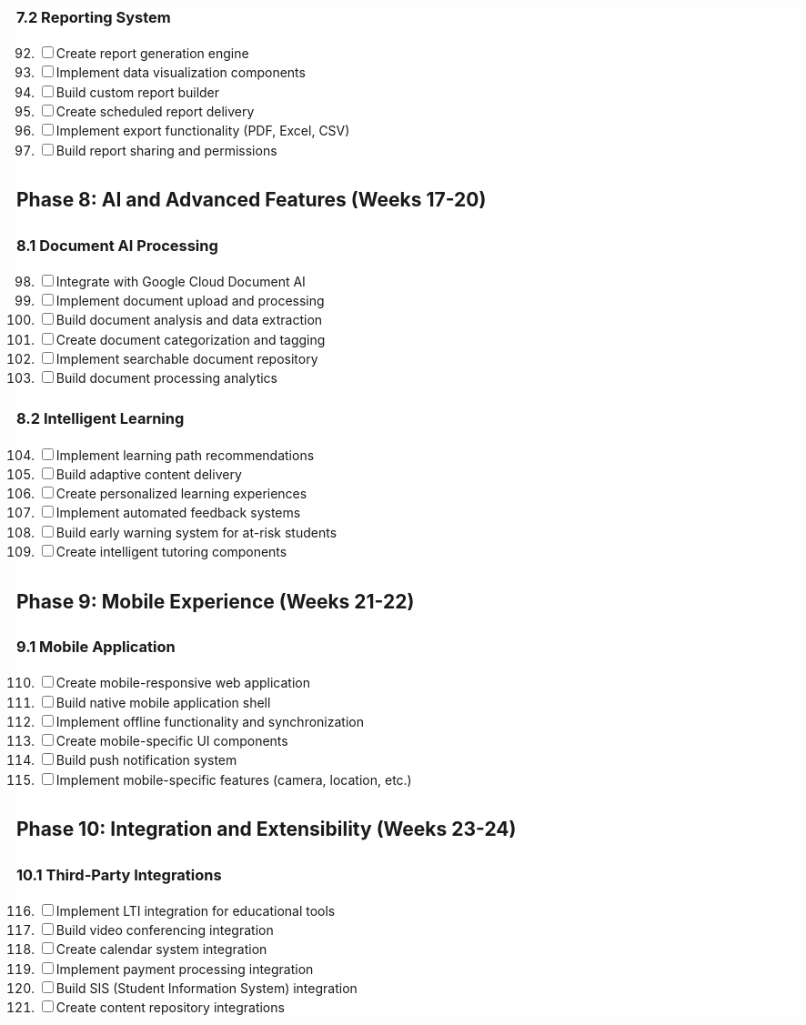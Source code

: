 ### 7.2 Reporting System

92. ☐ Create report generation engine
93. ☐ Implement data visualization components
94. ☐ Build custom report builder
95. ☐ Create scheduled report delivery
96. ☐ Implement export functionality (PDF, Excel, CSV)
97. ☐ Build report sharing and permissions

## Phase 8: AI and Advanced Features (Weeks 17-20)

### 8.1 Document AI Processing

98. ☐ Integrate with Google Cloud Document AI
99. ☐ Implement document upload and processing
100. ☐ Build document analysis and data extraction
101. ☐ Create document categorization and tagging
102. ☐ Implement searchable document repository
103. ☐ Build document processing analytics

### 8.2 Intelligent Learning

104. ☐ Implement learning path recommendations
105. ☐ Build adaptive content delivery
106. ☐ Create personalized learning experiences
107. ☐ Implement automated feedback systems
108. ☐ Build early warning system for at-risk students
109. ☐ Create intelligent tutoring components

## Phase 9: Mobile Experience (Weeks 21-22)

### 9.1 Mobile Application

110. ☐ Create mobile-responsive web application
111. ☐ Build native mobile application shell
112. ☐ Implement offline functionality and synchronization
113. ☐ Create mobile-specific UI components
114. ☐ Build push notification system
115. ☐ Implement mobile-specific features (camera, location, etc.)

## Phase 10: Integration and Extensibility (Weeks 23-24)

### 10.1 Third-Party Integrations

116. ☐ Implement LTI integration for educational tools
117. ☐ Build video conferencing integration
118. ☐ Create calendar system integration
119. ☐ Implement payment processing integration
120. ☐ Build SIS (Student Information System) integration
121. ☐ Create content repository integrations
